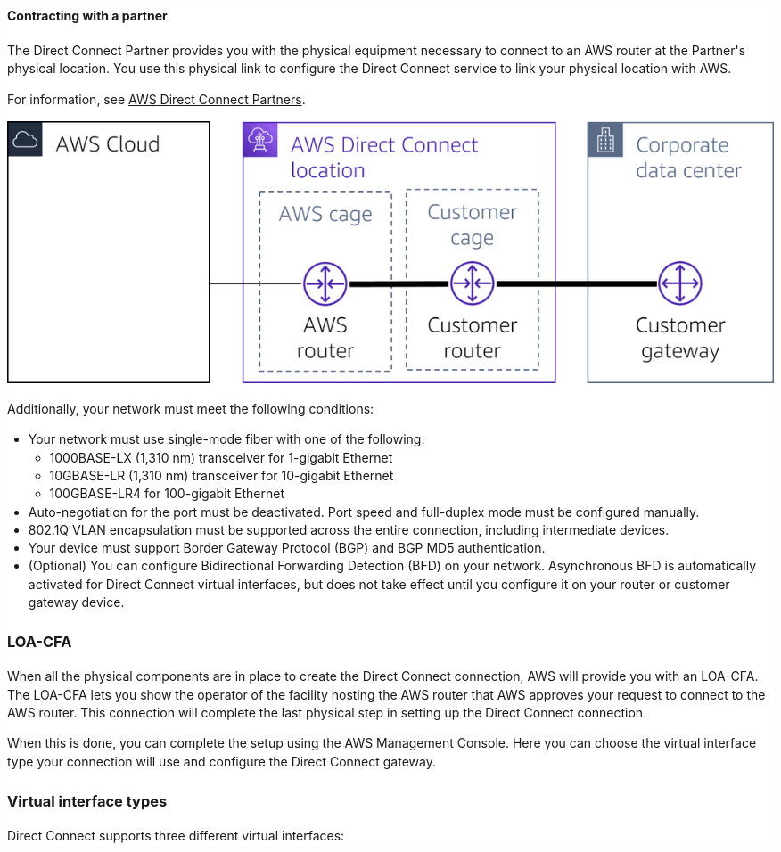 #### Contracting with a partner

The Direct Connect Partner provides you with the physical equipment necessary to connect to an AWS router at the Partner's physical location. You use this physical link to configure the Direct Connect service to link your physical location with AWS.

For information, see [AWS Direct Connect Partners](https://aws.amazon.com/directconnect/partners/).

![Contracting with a partner](images/co-locating-direct-connect.png)

Additionally, your network must meet the following conditions:

- Your network must use single-mode fiber with one of the following:
    - 1000BASE-LX (1,310 nm) transceiver for 1-gigabit Ethernet
    - 10GBASE-LR (1,310 nm) transceiver for 10-gigabit Ethernet
    - 100GBASE-LR4 for 100-gigabit Ethernet
- Auto-negotiation for the port must be deactivated. Port speed and full-duplex mode must be configured manually. 
- 802.1Q VLAN encapsulation must be supported across the entire connection, including intermediate devices. 
- Your device must support Border Gateway Protocol (BGP) and BGP MD5 authentication. 
- (Optional) You can configure Bidirectional Forwarding Detection (BFD) on your network. Asynchronous BFD is automatically activated for Direct Connect virtual interfaces, but does not take effect until you configure it on your router or customer gateway device. 

### LOA-CFA

When all the physical components are in place to create the Direct Connect connection, AWS will provide you with an LOA-CFA. The LOA-CFA lets you show the operator of the facility hosting the AWS router that AWS approves your request to connect to the AWS router. This connection will complete the last physical step in setting up the Direct Connect connection.

When this is done, you can complete the setup using the AWS Management Console. Here you can choose the virtual interface type your connection will use and configure the Direct Connect gateway.

### Virtual interface types

Direct Connect supports three different virtual interfaces:
